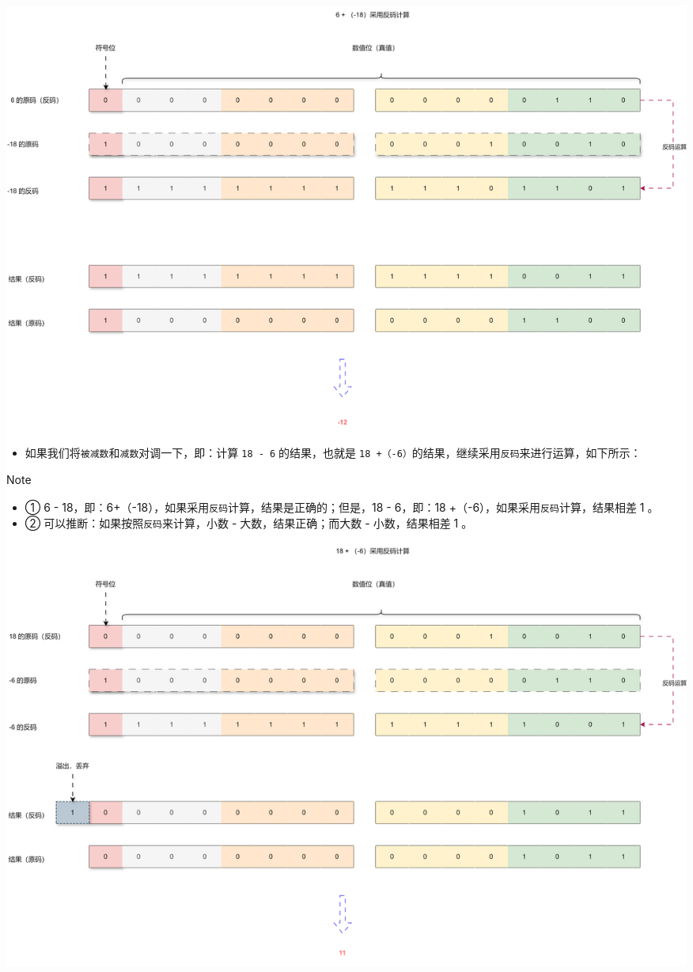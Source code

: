 ![6 +（-18）采用反码计算](./assets/23.svg)

* 如果我们将`被减数`和`减数`对调一下，即：计算 `18 - 6` 的结果，也就是 `18 +（-6）`的结果，继续采用`反码`来进行运算，如下所示：

> [!NOTE]
>
> * ① 6 - 18，即：6+（-18），如果采用`反码`计算，结果是正确的；但是，18 - 6，即：18 +（-6），如果采用`反码`计算，结果相差 1 。 
> * ② 可以推断：如果按照`反码`来计算，小数 - 大数，结果正确；而大数 - 小数，结果相差 1 。

![18 +（-6）采用反码计算](./assets/24.svg)
